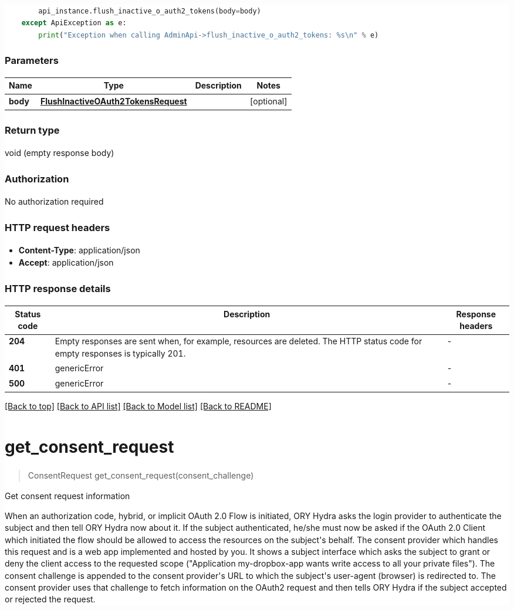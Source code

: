 ```python
        api_instance.flush_inactive_o_auth2_tokens(body=body)
    except ApiException as e:
        print("Exception when calling AdminApi->flush_inactive_o_auth2_tokens: %s\n" % e)
```

### Parameters

Name | Type | Description  | Notes
------------- | ------------- | ------------- | -------------
 **body** | [**FlushInactiveOAuth2TokensRequest**](FlushInactiveOAuth2TokensRequest.md)|  | [optional] 

### Return type

void (empty response body)

### Authorization

No authorization required

### HTTP request headers

 - **Content-Type**: application/json
 - **Accept**: application/json

### HTTP response details
| Status code | Description | Response headers |
|-------------|-------------|------------------|
**204** | Empty responses are sent when, for example, resources are deleted. The HTTP status code for empty responses is typically 201. |  -  |
**401** | genericError |  -  |
**500** | genericError |  -  |

[[Back to top]](#) [[Back to API list]](../README.md#documentation-for-api-endpoints) [[Back to Model list]](../README.md#documentation-for-models) [[Back to README]](../README.md)

# **get_consent_request**
> ConsentRequest get_consent_request(consent_challenge)

Get consent request information

When an authorization code, hybrid, or implicit OAuth 2.0 Flow is initiated, ORY Hydra asks the login provider to authenticate the subject and then tell ORY Hydra now about it. If the subject authenticated, he/she must now be asked if the OAuth 2.0 Client which initiated the flow should be allowed to access the resources on the subject's behalf.  The consent provider which handles this request and is a web app implemented and hosted by you. It shows a subject interface which asks the subject to grant or deny the client access to the requested scope (\"Application my-dropbox-app wants write access to all your private files\").  The consent challenge is appended to the consent provider's URL to which the subject's user-agent (browser) is redirected to. The consent provider uses that challenge to fetch information on the OAuth2 request and then tells ORY Hydra if the subject accepted or rejected the request.

